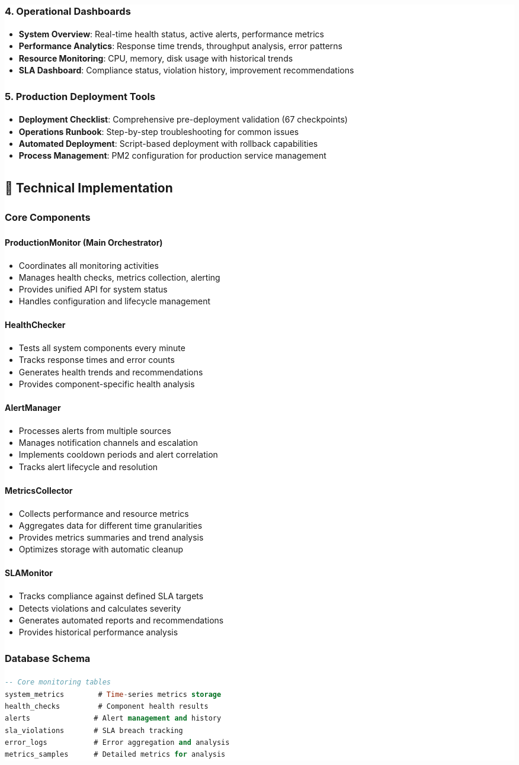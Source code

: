 ### 4. Operational Dashboards
- **System Overview**: Real-time health status, active alerts, performance metrics
- **Performance Analytics**: Response time trends, throughput analysis, error patterns
- **Resource Monitoring**: CPU, memory, disk usage with historical trends
- **SLA Dashboard**: Compliance status, violation history, improvement recommendations

### 5. Production Deployment Tools
- **Deployment Checklist**: Comprehensive pre-deployment validation (67 checkpoints)
- **Operations Runbook**: Step-by-step troubleshooting for common issues
- **Automated Deployment**: Script-based deployment with rollback capabilities
- **Process Management**: PM2 configuration for production service management

## 🔧 Technical Implementation

### Core Components

#### ProductionMonitor (Main Orchestrator)
- Coordinates all monitoring activities
- Manages health checks, metrics collection, alerting
- Provides unified API for system status
- Handles configuration and lifecycle management

#### HealthChecker
- Tests all system components every minute
- Tracks response times and error counts
- Generates health trends and recommendations
- Provides component-specific health analysis

#### AlertManager
- Processes alerts from multiple sources
- Manages notification channels and escalation
- Implements cooldown periods and alert correlation
- Tracks alert lifecycle and resolution

#### MetricsCollector
- Collects performance and resource metrics
- Aggregates data for different time granularities
- Provides metrics summaries and trend analysis
- Optimizes storage with automatic cleanup

#### SLAMonitor
- Tracks compliance against defined SLA targets
- Detects violations and calculates severity
- Generates automated reports and recommendations
- Provides historical performance analysis

### Database Schema
```sql
-- Core monitoring tables
system_metrics        # Time-series metrics storage
health_checks         # Component health results
alerts               # Alert management and history
sla_violations       # SLA breach tracking
error_logs           # Error aggregation and analysis
metrics_samples      # Detailed metrics for analysis
```
